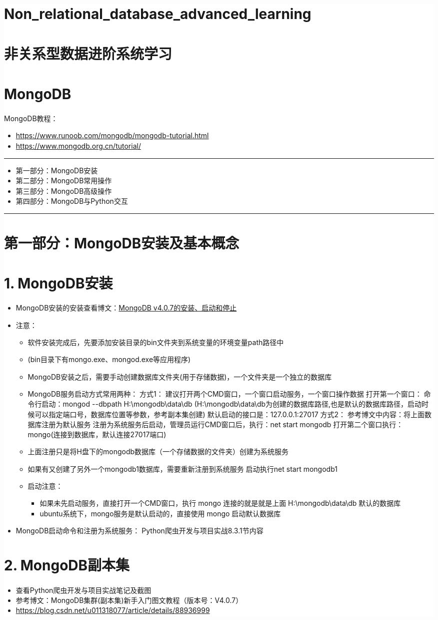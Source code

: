 # Non_relational_database_advanced_learning
# 非关系型数据进阶系统学习

# MongoDB

MongoDB教程：
- https://www.runoob.com/mongodb/mongodb-tutorial.html
- https://www.mongodb.org.cn/tutorial/
---
- 第一部分：MongoDB安装
- 第二部分：MongoDB常用操作
- 第三部分：MongoDB高级操作
- 第四部分：MongoDB与Python交互
---
# 第一部分：MongoDB安装及基本概念

# 1. MongoDB安装
- MongoDB安装的安装查看博文：[MongoDB v4.0.7的安装、启动和停止](https://blog.csdn.net/u011318077/article/details/88849634)
- 注意：
    - 软件安装完成后，先要添加安装目录的bin文件夹到系统变量的环境变量path路径中
    - (bin目录下有mongo.exe、mongod.exe等应用程序)
    - MongoDB安装之后，需要手动创建数据库文件夹(用于存储数据)，一个文件夹是一个独立的数据库
    - MongoDB服务启动方式常用两种：
    方式1：
        建议打开两个CMD窗口，一个窗口启动服务，一个窗口操作数据
        打开第一个窗口：
        命令行启动：mongod --dbpath H:\mongodb\data\db 
        (H:\mongodb\data\db为创建的数据库路径,也是默认的数据库路径，启动时候可以指定端口号，数据库位置等参数，参考副本集创建)
        默认启动的接口是：127.0.0.1:27017
    方式2：
        参考博文中内容：将上面数据库注册为默认服务
        注册为系统服务后启动，管理员运行CMD窗口后，执行：net start mongodb
        打开第二个窗口执行：mongo(连接到数据库，默认连接27017端口)
         
    - 上面注册只是将H盘下的mongodb数据库（一个存储数据的文件夹）创建为系统服务
    - 如果有又创建了另外一个mongodb1数据库，需要重新注册到系统服务 启动执行net start mongodb1
    
    - 启动注意：
        - 如果未先启动服务，直接打开一个CMD窗口，执行 mongo 连接的就是就是上面 H:\mongodb\data\db 默认的数据库
        - ubuntu系统下，mongo服务是默认启动的，直接使用 mongo 启动默认数据库

- MongoDB启动命令和注册为系统服务：
    Python爬虫开发与项目实战8.3.1节内容
    
# 2. MongoDB副本集
- 查看Python爬虫开发与项目实战笔记及截图
- 参考博文：MongoDB集群(副本集)新手入门图文教程（版本号：V4.0.7）
- https://blog.csdn.net/u011318077/article/details/88936999
